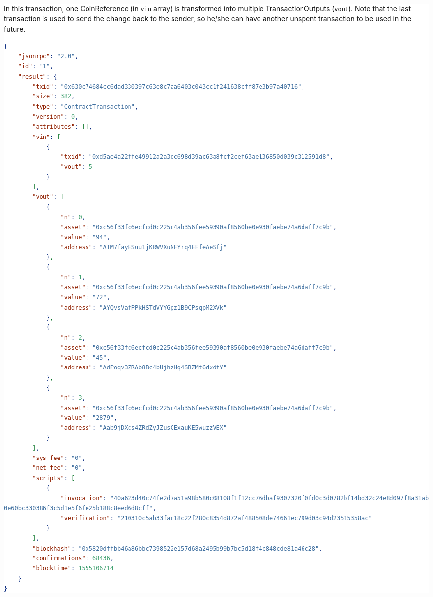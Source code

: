 In this transaction, one CoinReference (in `vin` array) is transformed into multiple TransactionOutputs (`vout`). Note that the last transaction is used to send the change back to the sender, so he/she can have another unspent transaction to be used in the future.
``` json
{
    "jsonrpc": "2.0",
    "id": "1",
    "result": {
        "txid": "0x630c74684cc6dad330397c63e8c7aa6403c043cc1f241638cff87e3b97a40716",
        "size": 382,
        "type": "ContractTransaction",
        "version": 0,
        "attributes": [],
        "vin": [
            {
                "txid": "0xd5ae4a22ffe49912a2a3dc698d39ac63a8fcf2cef63ae136850d039c312591d8",
                "vout": 5
            }
        ],
        "vout": [
            {
                "n": 0,
                "asset": "0xc56f33fc6ecfcd0c225c4ab356fee59390af8560be0e930faebe74a6daff7c9b",
                "value": "94",
                "address": "ATM7fayESuu1jKRWVXuNFYrq4EFfeAeSfj"
            },
            {
                "n": 1,
                "asset": "0xc56f33fc6ecfcd0c225c4ab356fee59390af8560be0e930faebe74a6daff7c9b",
                "value": "72",
                "address": "AYQvsVafPPkHSTdVYYGgz1B9CPsqpM2XVk"
            },
            {
                "n": 2,
                "asset": "0xc56f33fc6ecfcd0c225c4ab356fee59390af8560be0e930faebe74a6daff7c9b",
                "value": "45",
                "address": "AdPoqv3ZRAb8Bc4bUjhzHq4SBZMt6dxdfY"
            },
            {
                "n": 3,
                "asset": "0xc56f33fc6ecfcd0c225c4ab356fee59390af8560be0e930faebe74a6daff7c9b",
                "value": "2879",
                "address": "Aab9jDXcs4ZRdZyJZusCExauKE5wuzzVEX"
            }
        ],
        "sys_fee": "0",
        "net_fee": "0",
        "scripts": [
            {
                "invocation": "40a623d40c74fe2d7a51a98b580c08108f1f12cc76dbaf9307320f0fd0c3d0782bf14bd32c24e8d097f8a31ab0e60bc330386f3c5d1e5f6fe25b188c8eed6d8cff",
                "verification": "210310c5ab33fac18c22f280c8354d872af488508de74661ec799d03c94d23515358ac"
            }
        ],
        "blockhash": "0x5820dffbb46a86bbc7398522e157d68a2495b99b7bc5d18f4c848cde81a46c28",
        "confirmations": 68436,
        "blocktime": 1555106714
    }
}

```
